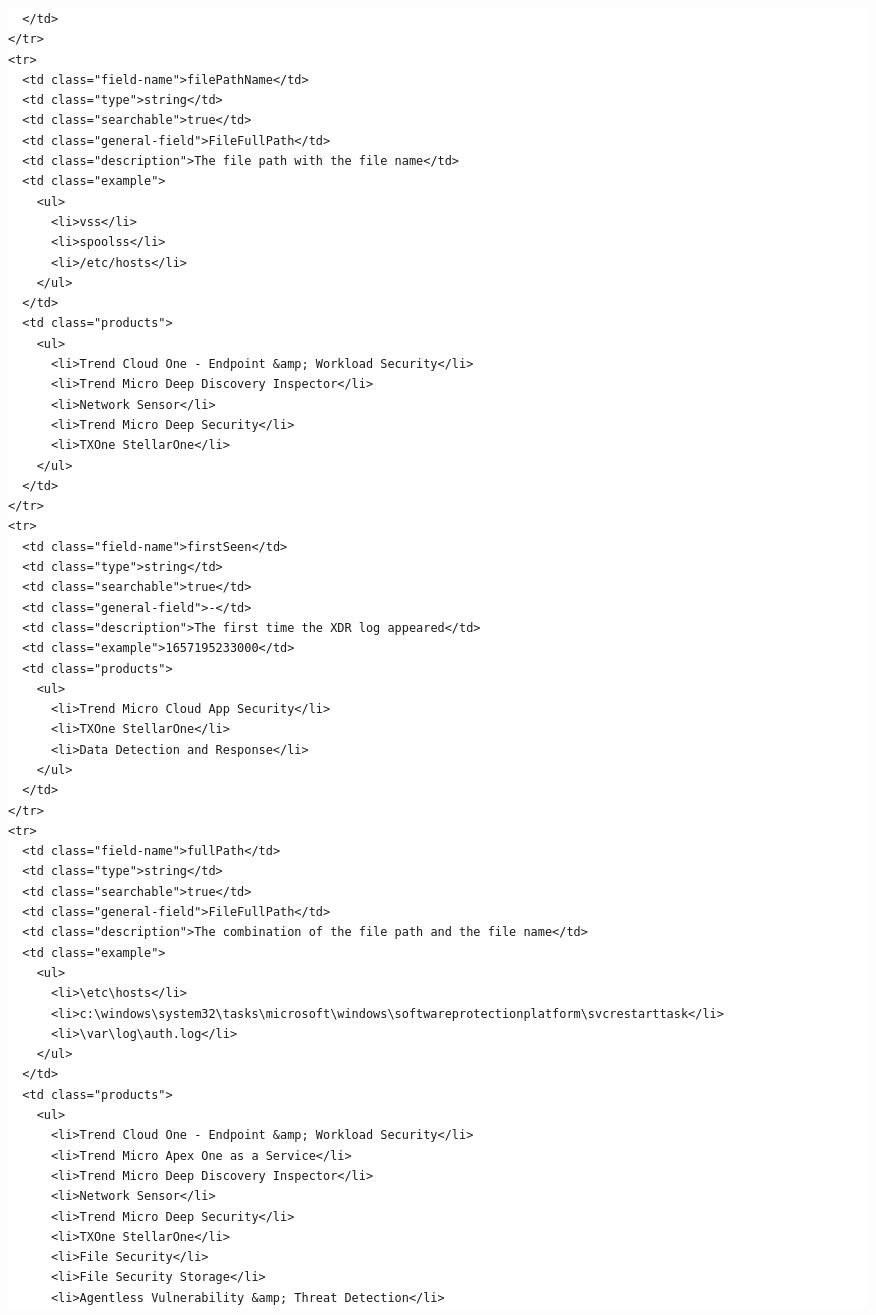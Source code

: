       </td>
    </tr>
    <tr>
      <td class="field-name">filePathName</td>
      <td class="type">string</td>
      <td class="searchable">true</td>
      <td class="general-field">FileFullPath</td>
      <td class="description">The file path with the file name</td>
      <td class="example">
        <ul>
          <li>vss</li>
          <li>spoolss</li>
          <li>/etc/hosts</li>
        </ul>
      </td>
      <td class="products">
        <ul>
          <li>Trend Cloud One - Endpoint &amp; Workload Security</li>
          <li>Trend Micro Deep Discovery Inspector</li>
          <li>Network Sensor</li>
          <li>Trend Micro Deep Security</li>
          <li>TXOne StellarOne</li>
        </ul>
      </td>
    </tr>
    <tr>
      <td class="field-name">firstSeen</td>
      <td class="type">string</td>
      <td class="searchable">true</td>
      <td class="general-field">-</td>
      <td class="description">The first time the XDR log appeared</td>
      <td class="example">1657195233000</td>
      <td class="products">
        <ul>
          <li>Trend Micro Cloud App Security</li>
          <li>TXOne StellarOne</li>
          <li>Data Detection and Response</li>
        </ul>
      </td>
    </tr>
    <tr>
      <td class="field-name">fullPath</td>
      <td class="type">string</td>
      <td class="searchable">true</td>
      <td class="general-field">FileFullPath</td>
      <td class="description">The combination of the file path and the file name</td>
      <td class="example">
        <ul>
          <li>\etc\hosts</li>
          <li>c:\windows\system32\tasks\microsoft\windows\softwareprotectionplatform\svcrestarttask</li>
          <li>\var\log\auth.log</li>
        </ul>
      </td>
      <td class="products">
        <ul>
          <li>Trend Cloud One - Endpoint &amp; Workload Security</li>
          <li>Trend Micro Apex One as a Service</li>
          <li>Trend Micro Deep Discovery Inspector</li>
          <li>Network Sensor</li>
          <li>Trend Micro Deep Security</li>
          <li>TXOne StellarOne</li>
          <li>File Security</li>
          <li>File Security Storage</li>
          <li>Agentless Vulnerability &amp; Threat Detection</li>